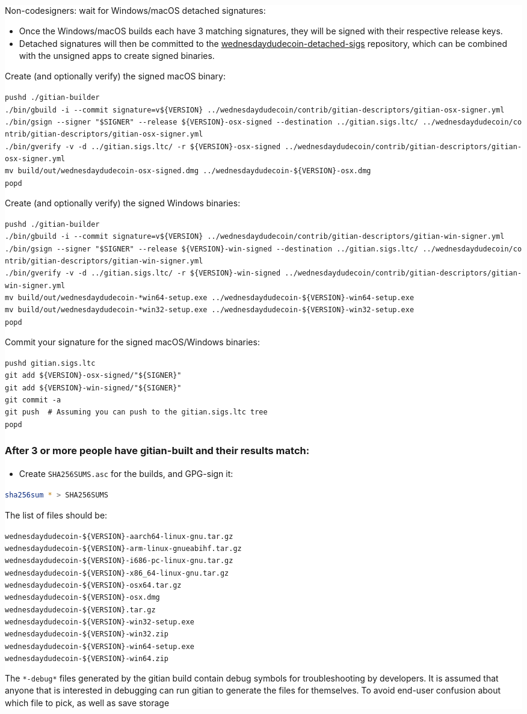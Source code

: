 Non-codesigners: wait for Windows/macOS detached signatures:

- Once the Windows/macOS builds each have 3 matching signatures, they will be signed with their respective release keys.
- Detached signatures will then be committed to the [wednesdaydudecoin-detached-sigs](https://github.com/wednesdaydudecoin-project/wednesdaydudecoin-detached-sigs) repository, which can be combined with the unsigned apps to create signed binaries.

Create (and optionally verify) the signed macOS binary:

    pushd ./gitian-builder
    ./bin/gbuild -i --commit signature=v${VERSION} ../wednesdaydudecoin/contrib/gitian-descriptors/gitian-osx-signer.yml
    ./bin/gsign --signer "$SIGNER" --release ${VERSION}-osx-signed --destination ../gitian.sigs.ltc/ ../wednesdaydudecoin/contrib/gitian-descriptors/gitian-osx-signer.yml
    ./bin/gverify -v -d ../gitian.sigs.ltc/ -r ${VERSION}-osx-signed ../wednesdaydudecoin/contrib/gitian-descriptors/gitian-osx-signer.yml
    mv build/out/wednesdaydudecoin-osx-signed.dmg ../wednesdaydudecoin-${VERSION}-osx.dmg
    popd

Create (and optionally verify) the signed Windows binaries:

    pushd ./gitian-builder
    ./bin/gbuild -i --commit signature=v${VERSION} ../wednesdaydudecoin/contrib/gitian-descriptors/gitian-win-signer.yml
    ./bin/gsign --signer "$SIGNER" --release ${VERSION}-win-signed --destination ../gitian.sigs.ltc/ ../wednesdaydudecoin/contrib/gitian-descriptors/gitian-win-signer.yml
    ./bin/gverify -v -d ../gitian.sigs.ltc/ -r ${VERSION}-win-signed ../wednesdaydudecoin/contrib/gitian-descriptors/gitian-win-signer.yml
    mv build/out/wednesdaydudecoin-*win64-setup.exe ../wednesdaydudecoin-${VERSION}-win64-setup.exe
    mv build/out/wednesdaydudecoin-*win32-setup.exe ../wednesdaydudecoin-${VERSION}-win32-setup.exe
    popd

Commit your signature for the signed macOS/Windows binaries:

    pushd gitian.sigs.ltc
    git add ${VERSION}-osx-signed/"${SIGNER}"
    git add ${VERSION}-win-signed/"${SIGNER}"
    git commit -a
    git push  # Assuming you can push to the gitian.sigs.ltc tree
    popd

### After 3 or more people have gitian-built and their results match:

- Create `SHA256SUMS.asc` for the builds, and GPG-sign it:

```bash
sha256sum * > SHA256SUMS
```

The list of files should be:
```
wednesdaydudecoin-${VERSION}-aarch64-linux-gnu.tar.gz
wednesdaydudecoin-${VERSION}-arm-linux-gnueabihf.tar.gz
wednesdaydudecoin-${VERSION}-i686-pc-linux-gnu.tar.gz
wednesdaydudecoin-${VERSION}-x86_64-linux-gnu.tar.gz
wednesdaydudecoin-${VERSION}-osx64.tar.gz
wednesdaydudecoin-${VERSION}-osx.dmg
wednesdaydudecoin-${VERSION}.tar.gz
wednesdaydudecoin-${VERSION}-win32-setup.exe
wednesdaydudecoin-${VERSION}-win32.zip
wednesdaydudecoin-${VERSION}-win64-setup.exe
wednesdaydudecoin-${VERSION}-win64.zip
```
The `*-debug*` files generated by the gitian build contain debug symbols
for troubleshooting by developers. It is assumed that anyone that is interested
in debugging can run gitian to generate the files for themselves. To avoid
end-user confusion about which file to pick, as well as save storage